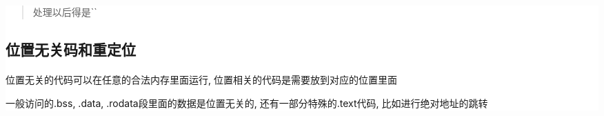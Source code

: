 >
> 处理以后得是``

## 位置无关码和重定位

位置无关的代码可以在任意的合法内存里面运行, 位置相关的代码是需要放到对应的位置里面

一般访问的.bss, .data, .rodata段里面的数据是位置无关的, 还有一部分特殊的.text代码, 比如进行绝对地址的跳转

